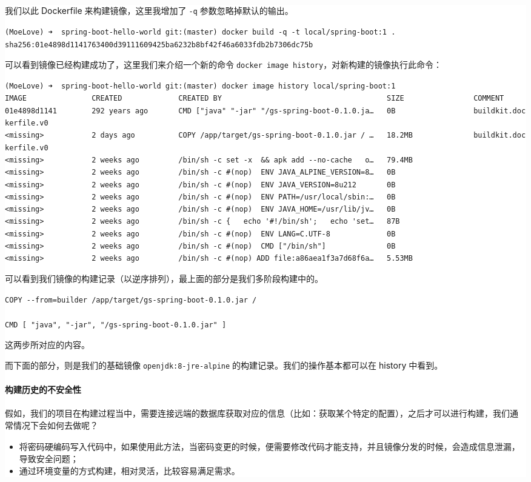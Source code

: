 我们以此 Dockerfile 来构建镜像，这里我增加了 `-q` 参数忽略掉默认的输出。

```
(MoeLove) ➜  spring-boot-hello-world git:(master) docker build -q -t local/spring-boot:1 .
sha256:01e4898d1141763400d39111609425ba6232b8bf42f46a6033fdb2b7306dc75b 

```

可以看到镜像已经构建成功了，这里我们来介绍一个新的命令 `docker image history`，对新构建的镜像执行此命令：

```
(MoeLove) ➜  spring-boot-hello-world git:(master) docker image history local/spring-boot:1
IMAGE               CREATED             CREATED BY                                      SIZE                COMMENT
01e4898d1141        292 years ago       CMD ["java" "-jar" "/gs-spring-boot-0.1.0.ja…   0B                  buildkit.dockerfile.v0
<missing>           2 days ago          COPY /app/target/gs-spring-boot-0.1.0.jar / …   18.2MB              buildkit.dockerfile.v0
<missing>           2 weeks ago         /bin/sh -c set -x  && apk add --no-cache   o…   79.4MB              
<missing>           2 weeks ago         /bin/sh -c #(nop)  ENV JAVA_ALPINE_VERSION=8…   0B                  
<missing>           2 weeks ago         /bin/sh -c #(nop)  ENV JAVA_VERSION=8u212       0B                  
<missing>           2 weeks ago         /bin/sh -c #(nop)  ENV PATH=/usr/local/sbin:…   0B                  
<missing>           2 weeks ago         /bin/sh -c #(nop)  ENV JAVA_HOME=/usr/lib/jv…   0B                  
<missing>           2 weeks ago         /bin/sh -c {   echo '#!/bin/sh';   echo 'set…   87B
<missing>           2 weeks ago         /bin/sh -c #(nop)  ENV LANG=C.UTF-8             0B                  
<missing>           2 weeks ago         /bin/sh -c #(nop)  CMD ["/bin/sh"]              0B                  
<missing>           2 weeks ago         /bin/sh -c #(nop) ADD file:a86aea1f3a7d68f6a…   5.53MB

```

可以看到我们镜像的构建记录（以逆序排列），最上面的部分是我们多阶段构建中的。

```
COPY --from=builder /app/target/gs-spring-boot-0.1.0.jar /

CMD [ "java", "-jar", "/gs-spring-boot-0.1.0.jar" ]

```

这两步所对应的内容。

而下面的部分，则是我们的基础镜像 `openjdk:8-jre-alpine` 的构建记录。我们的操作基本都可以在 history 中看到。

#### 构建历史的不安全性

假如，我们的项目在构建过程当中，需要连接远端的数据库获取对应的信息（比如：获取某个特定的配置），之后才可以进行构建，我们通常情况下会如何去做呢？

* 将密码硬编码写入代码中，如果使用此方法，当密码变更的时候，便需要修改代码才能支持，并且镜像分发的时候，会造成信息泄漏，导致安全问题；
* 通过环境变量的方式构建，相对灵活，比较容易满足需求。
